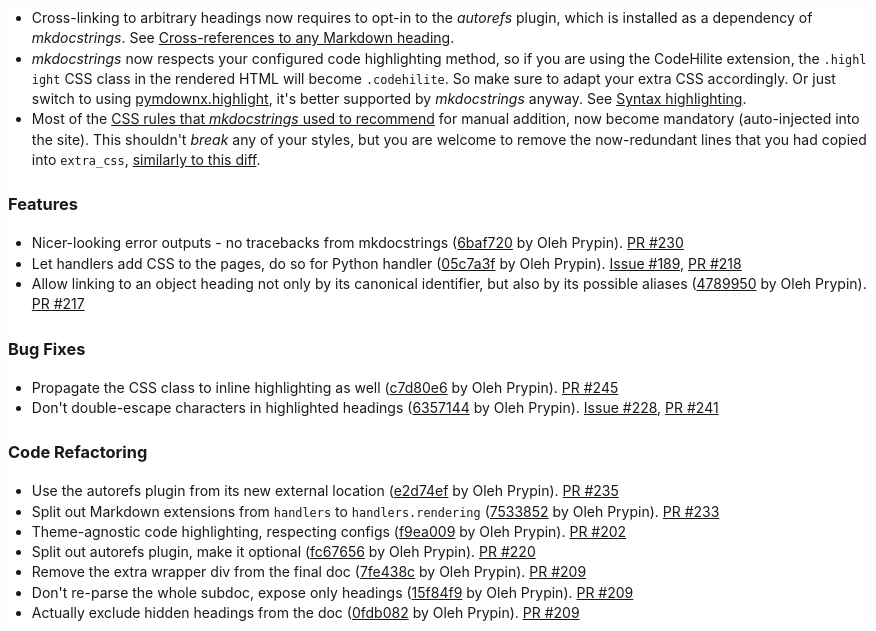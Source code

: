 - Cross-linking to arbitrary headings now requires to opt-in to the *autorefs* plugin,
  which is installed as a dependency of *mkdocstrings*.
  See [Cross-references to any Markdown heading](https://mkdocstrings.github.io/usage/#cross-references-to-any-markdown-heading).
- *mkdocstrings* now respects your configured code highlighting method,
  so if you are using the CodeHilite extension, the `.highlight` CSS class in the rendered HTML will become `.codehilite`.
  So make sure to adapt your extra CSS accordingly. Or just switch to using [pymdownx.highlight](https://facelessuser.github.io/pymdown-extensions/extensions/highlight/), it's better supported by *mkdocstrings* anyway.
  See [Syntax highlighting](https://mkdocstrings.github.io/theming/#syntax-highlighting).
- Most of the [CSS rules that *mkdocstrings* used to recommend](https://mkdocstrings.github.io/handlers/python/#recommended-style-material) for manual addition, now become mandatory (auto-injected into the site). This shouldn't *break* any of your styles, but you are welcome to remove the now-redundant lines that you had copied into `extra_css`, [similarly to this diff](https://github.com/mkdocstrings/mkdocstrings/pull/218/files#diff-7889a1924c66ff9318f1d81c4a3b75658d09bebf0db3b2e4023ba3e40294eb73).

### Features
- Nicer-looking error outputs - no tracebacks from mkdocstrings ([6baf720](https://github.com/mkdocstrings/mkdocstrings/commit/6baf720850d359ddb55713553a757fe7b2283e10) by Oleh Prypin). [PR #230](https://github.com/mkdocstrings/mkdocstrings/pull/230)
- Let handlers add CSS to the pages, do so for Python handler ([05c7a3f](https://github.com/mkdocstrings/mkdocstrings/commit/05c7a3fc83b67d3244ea3bfe97dab19aa53f2d38) by Oleh Prypin). [Issue #189](https://github.com/mkdocstrings/mkdocstrings/issues/189), [PR #218](https://github.com/mkdocstrings/mkdocstrings/pull/218)
- Allow linking to an object heading not only by its canonical identifier, but also by its possible aliases ([4789950](https://github.com/mkdocstrings/mkdocstrings/commit/4789950ff43c354d47afbed5c89d5abb917ffee6) by Oleh Prypin). [PR #217](https://github.com/mkdocstrings/mkdocstrings/pull/217)

### Bug Fixes
- Propagate the CSS class to inline highlighting as well ([c7d80e6](https://github.com/mkdocstrings/mkdocstrings/commit/c7d80e63a042913b7511c38a788967796dd10997) by Oleh Prypin). [PR #245](https://github.com/mkdocstrings/mkdocstrings/pull/245)
- Don't double-escape characters in highlighted headings ([6357144](https://github.com/mkdocstrings/mkdocstrings/commit/6357144b100be6a2e7e6140e035c289c225cec22) by Oleh Prypin). [Issue #228](https://github.com/mkdocstrings/mkdocstrings/issues/228), [PR #241](https://github.com/mkdocstrings/mkdocstrings/pull/241)

### Code Refactoring
- Use the autorefs plugin from its new external location ([e2d74ef](https://github.com/mkdocstrings/mkdocstrings/commit/e2d74efb0d59f9a1aa45e42525ceb1d4b7638426) by Oleh Prypin). [PR #235](https://github.com/mkdocstrings/mkdocstrings/pull/235)
- Split out Markdown extensions from `handlers` to `handlers.rendering` ([7533852](https://github.com/mkdocstrings/mkdocstrings/commit/7533852e3ac0a378b70a380cef1100421b7d5763) by Oleh Prypin). [PR #233](https://github.com/mkdocstrings/mkdocstrings/pull/233)
- Theme-agnostic code highlighting, respecting configs ([f9ea009](https://github.com/mkdocstrings/mkdocstrings/commit/f9ea00979545e39983ba377f1930d73ae94165ea) by Oleh Prypin). [PR #202](https://github.com/mkdocstrings/mkdocstrings/pull/202)
- Split out autorefs plugin, make it optional ([fc67656](https://github.com/mkdocstrings/mkdocstrings/commit/fc676564f9b11269b3e0b0482703ac924069a3fa) by Oleh Prypin). [PR #220](https://github.com/mkdocstrings/mkdocstrings/pull/220)
- Remove the extra wrapper div from the final doc ([7fe438c](https://github.com/mkdocstrings/mkdocstrings/commit/7fe438c4040a2124b00c39e582ef4c38be7c55c9) by Oleh Prypin). [PR #209](https://github.com/mkdocstrings/mkdocstrings/pull/209)
- Don't re-parse the whole subdoc, expose only headings ([15f84f9](https://github.com/mkdocstrings/mkdocstrings/commit/15f84f981982c8e2b15498f5c869ac207f3ce5d7) by Oleh Prypin). [PR #209](https://github.com/mkdocstrings/mkdocstrings/pull/209)
- Actually exclude hidden headings from the doc ([0fdb082](https://github.com/mkdocstrings/mkdocstrings/commit/0fdb0821867eb0e14a972a603c22301aafecf4f4) by Oleh Prypin). [PR #209](https://github.com/mkdocstrings/mkdocstrings/pull/209)
